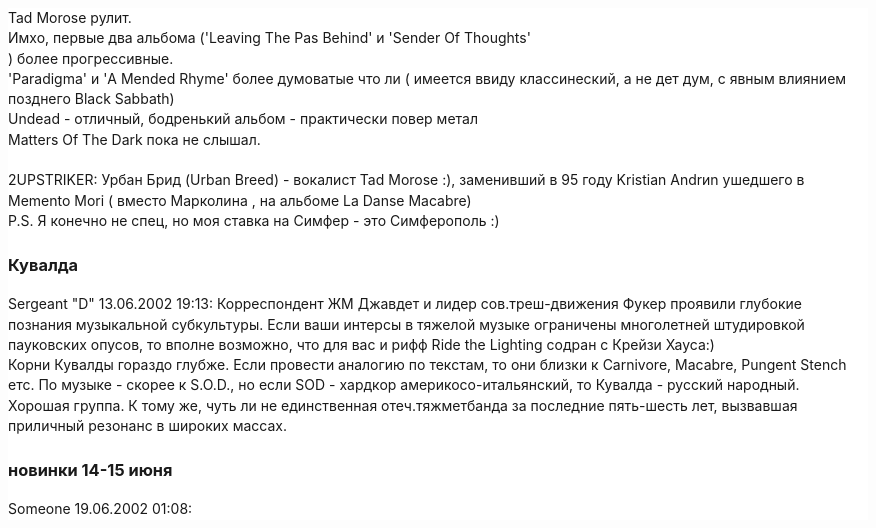 Tad Morose &#1088;&#1091;&#1083;&#1080;&#1090;. <BR>&#1048;&#1084;&#1093;&#1086;, &#1087;&#1077;&#1088;&#1074;&#1099;&#1077; &#1076;&#1074;&#1072; &#1072;&#1083;&#1100;&#1073;&#1086;&#1084;&#1072; ('Leaving The Pas Behind' &#1080; 'Sender Of Thoughts' <BR>) &#1073;&#1086;&#1083;&#1077;&#1077; &#1087;&#1088;&#1086;&#1075;&#1088;&#1077;&#1089;&#1089;&#1080;&#1074;&#1085;&#1099;&#1077;. <BR>'Paradigma' &#1080; 'A Mended Rhyme' &#1073;&#1086;&#1083;&#1077;&#1077; &#1076;&#1091;&#1084;&#1086;&#1074;&#1072;&#1090;&#1099;&#1077; &#1095;&#1090;&#1086; &#1083;&#1080; ( &#1080;&#1084;&#1077;&#1077;&#1090;&#1089;&#1103; &#1074;&#1074;&#1080;&#1076;&#1091; &#1082;&#1083;&#1072;&#1089;&#1089;&#1080;&#1085;&#1077;&#1089;&#1082;&#1080;&#1081;,  &#1072; &#1085;&#1077; &#1076;&#1077;&#1090; &#1076;&#1091;&#1084;, &#1089; &#1103;&#1074;&#1085;&#1099;&#1084; &#1074;&#1083;&#1080;&#1103;&#1085;&#1080;&#1077;&#1084;  &#1087;&#1086;&#1079;&#1076;&#1085;&#1077;&#1075;&#1086; Black Sabbath)<BR>Undead - &#1086;&#1090;&#1083;&#1080;&#1095;&#1085;&#1099;&#1081;, &#1073;&#1086;&#1076;&#1088;&#1077;&#1085;&#1100;&#1082;&#1080;&#1081; &#1072;&#1083;&#1100;&#1073;&#1086;&#1084; -  &#1087;&#1088;&#1072;&#1082;&#1090;&#1080;&#1095;&#1077;&#1089;&#1082;&#1080; &#1087;&#1086;&#1074;&#1077;&#1088; &#1084;&#1077;&#1090;&#1072;&#1083; <BR>Matters Of The Dark &#1087;&#1086;&#1082;&#1072; &#1085;&#1077; &#1089;&#1083;&#1099;&#1096;&#1072;&#1083;. <BR><BR>2UPSTRIKER: &#1059;&#1088;&#1073;&#1072;&#1085; &#1041;&#1088;&#1080;&#1076; (Urban Breed) - &#1074;&#1086;&#1082;&#1072;&#1083;&#1080;&#1089;&#1090; Tad Morose :), &#1079;&#1072;&#1084;&#1077;&#1085;&#1080;&#1074;&#1096;&#1080;&#1081; &#1074; 95 &#1075;&#1086;&#1076;&#1091; Kristian Andrиn &#1091;&#1096;&#1077;&#1076;&#1096;&#1077;&#1075;&#1086; &#1074; Memento Mori ( &#1074;&#1084;&#1077;&#1089;&#1090;&#1086; &#1052;&#1072;&#1088;&#1082;&#1086;&#1083;&#1080;&#1085;&#1072; , &#1085;&#1072; &#1072;&#1083;&#1100;&#1073;&#1086;&#1084;&#1077; La Danse Macabre) <BR>P.S. &#1071; &#1082;&#1086;&#1085;&#1077;&#1095;&#1085;&#1086; &#1085;&#1077; &#1089;&#1087;&#1077;&#1094;, &#1085;&#1086; &#1084;&#1086;&#1103; &#1089;&#1090;&#1072;&#1074;&#1082;&#1072; &#1085;&#1072; &#1057;&#1080;&#1084;&#1092;&#1077;&#1088; - &#1101;&#1090;&#1086; &#1057;&#1080;&#1084;&#1092;&#1077;&#1088;&#1086;&#1087;&#1086;&#1083;&#1100; :)

### Кувалда

Sergeant &quot;D&quot; 13.06.2002 19:13:
Корреспондент ЖМ Джавдет и лидер сов.треш-движения Фукер проявили глубокие познания музыкальной субкультуры. Если ваши интерсы в тяжелой музыке ограничены многолетней штудировкой пауковских опусов, то вполне возможно, что для вас и рифф Ride thе Lighting содран с Крейзи Хауса:)<BR>   Корни Кувалды гораздо глубже. Если провести аналогию по текстам, то они близки  к Carnivore, Macabre, Pungent Stench етс. По музыке - скорее к S.O.D., но если SOD - хардкор америкосо-итальянский, то Кувалда -  русский народный.<BR>  Хорошая группа. К тому же, чуть ли не единственная отеч.тяжметбанда за последние пять-шесть лет, вызвавшая приличный резонанс в широких массах.

### новинки 14-15 июня

Someone 19.06.2002 01:08: